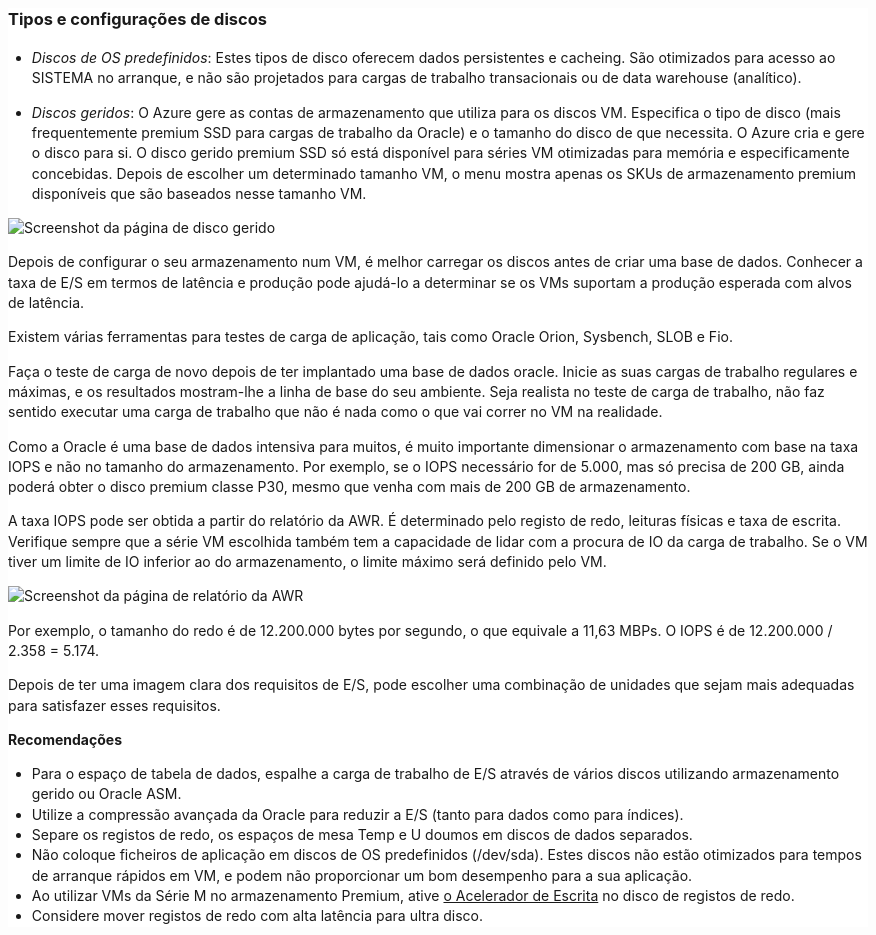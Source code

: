 ### <a name="disk-types-and-configurations"></a>Tipos e configurações de discos

- *Discos de OS predefinidos*: Estes tipos de disco oferecem dados persistentes e cacheing. São otimizados para acesso ao SISTEMA no arranque, e não são projetados para cargas de trabalho transacionais ou de data warehouse (analítico).

- *Discos geridos*: O Azure gere as contas de armazenamento que utiliza para os discos VM. Especifica o tipo de disco (mais frequentemente premium SSD para cargas de trabalho da Oracle) e o tamanho do disco de que necessita. O Azure cria e gere o disco para si.  O disco gerido premium SSD só está disponível para séries VM otimizadas para memória e especificamente concebidas. Depois de escolher um determinado tamanho VM, o menu mostra apenas os SKUs de armazenamento premium disponíveis que são baseados nesse tamanho VM.

![Screenshot da página de disco gerido](./media/oracle-design/premium_disk01.png)

Depois de configurar o seu armazenamento num VM, é melhor carregar os discos antes de criar uma base de dados. Conhecer a taxa de E/S em termos de latência e produção pode ajudá-lo a determinar se os VMs suportam a produção esperada com alvos de latência.

Existem várias ferramentas para testes de carga de aplicação, tais como Oracle Orion, Sysbench, SLOB e Fio.

Faça o teste de carga de novo depois de ter implantado uma base de dados oracle. Inicie as suas cargas de trabalho regulares e máximas, e os resultados mostram-lhe a linha de base do seu ambiente.  Seja realista no teste de carga de trabalho, não faz sentido executar uma carga de trabalho que não é nada como o que vai correr no VM na realidade.

Como a Oracle é uma base de dados intensiva para muitos, é muito importante dimensionar o armazenamento com base na taxa IOPS e não no tamanho do armazenamento. Por exemplo, se o IOPS necessário for de 5.000, mas só precisa de 200 GB, ainda poderá obter o disco premium classe P30, mesmo que venha com mais de 200 GB de armazenamento.

A taxa IOPS pode ser obtida a partir do relatório da AWR. É determinado pelo registo de redo, leituras físicas e taxa de escrita.  Verifique sempre que a série VM escolhida também tem a capacidade de lidar com a procura de IO da carga de trabalho.  Se o VM tiver um limite de IO inferior ao do armazenamento, o limite máximo será definido pelo VM.

![Screenshot da página de relatório da AWR](./media/oracle-design/awr_report.png)

Por exemplo, o tamanho do redo é de 12.200.000 bytes por segundo, o que equivale a 11,63 MBPs.
O IOPS é de 12.200.000 / 2.358 = 5.174.

Depois de ter uma imagem clara dos requisitos de E/S, pode escolher uma combinação de unidades que sejam mais adequadas para satisfazer esses requisitos.

**Recomendações**

- Para o espaço de tabela de dados, espalhe a carga de trabalho de E/S através de vários discos utilizando armazenamento gerido ou Oracle ASM.
- Utilize a compressão avançada da Oracle para reduzir a E/S (tanto para dados como para índices).
- Separe os registos de redo, os espaços de mesa Temp e U doumos em discos de dados separados.
- Não coloque ficheiros de aplicação em discos de OS predefinidos (/dev/sda). Estes discos não estão otimizados para tempos de arranque rápidos em VM, e podem não proporcionar um bom desempenho para a sua aplicação.
- Ao utilizar VMs da Série M no armazenamento Premium, ative [o Acelerador de Escrita](../../how-to-enable-write-accelerator.md) no disco de registos de redo.
- Considere mover registos de redo com alta latência para ultra disco.
